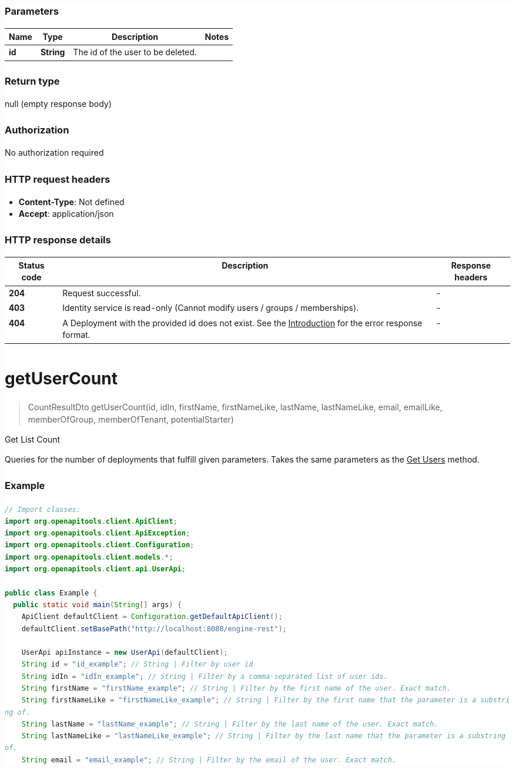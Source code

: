 ### Parameters

Name | Type | Description  | Notes
------------- | ------------- | ------------- | -------------
 **id** | **String**| The id of the user to be deleted. |

### Return type

null (empty response body)

### Authorization

No authorization required

### HTTP request headers

 - **Content-Type**: Not defined
 - **Accept**: application/json

### HTTP response details
| Status code | Description | Response headers |
|-------------|-------------|------------------|
**204** | Request successful. |  -  |
**403** | Identity service is read-only (Cannot modify users / groups / memberships). |  -  |
**404** | A Deployment with the provided id does not exist. See the [Introduction](https://docs.camunda.org/manual/7.18/reference/rest/overview/#error-handling) for the error response format. |  -  |

<a name="getUserCount"></a>
# **getUserCount**
> CountResultDto getUserCount(id, idIn, firstName, firstNameLike, lastName, lastNameLike, email, emailLike, memberOfGroup, memberOfTenant, potentialStarter)

Get List Count

Queries for the number of deployments that fulfill given parameters. Takes the same parameters as the [Get Users](https://docs.camunda.org/manual/7.18/reference/rest/user/get-query/) method.

### Example
```java
// Import classes:
import org.openapitools.client.ApiClient;
import org.openapitools.client.ApiException;
import org.openapitools.client.Configuration;
import org.openapitools.client.models.*;
import org.openapitools.client.api.UserApi;

public class Example {
  public static void main(String[] args) {
    ApiClient defaultClient = Configuration.getDefaultApiClient();
    defaultClient.setBasePath("http://localhost:8080/engine-rest");

    UserApi apiInstance = new UserApi(defaultClient);
    String id = "id_example"; // String | Filter by user id
    String idIn = "idIn_example"; // String | Filter by a comma-separated list of user ids.
    String firstName = "firstName_example"; // String | Filter by the first name of the user. Exact match.
    String firstNameLike = "firstNameLike_example"; // String | Filter by the first name that the parameter is a substring of.
    String lastName = "lastName_example"; // String | Filter by the last name of the user. Exact match.
    String lastNameLike = "lastNameLike_example"; // String | Filter by the last name that the parameter is a substring of.
    String email = "email_example"; // String | Filter by the email of the user. Exact match.
```